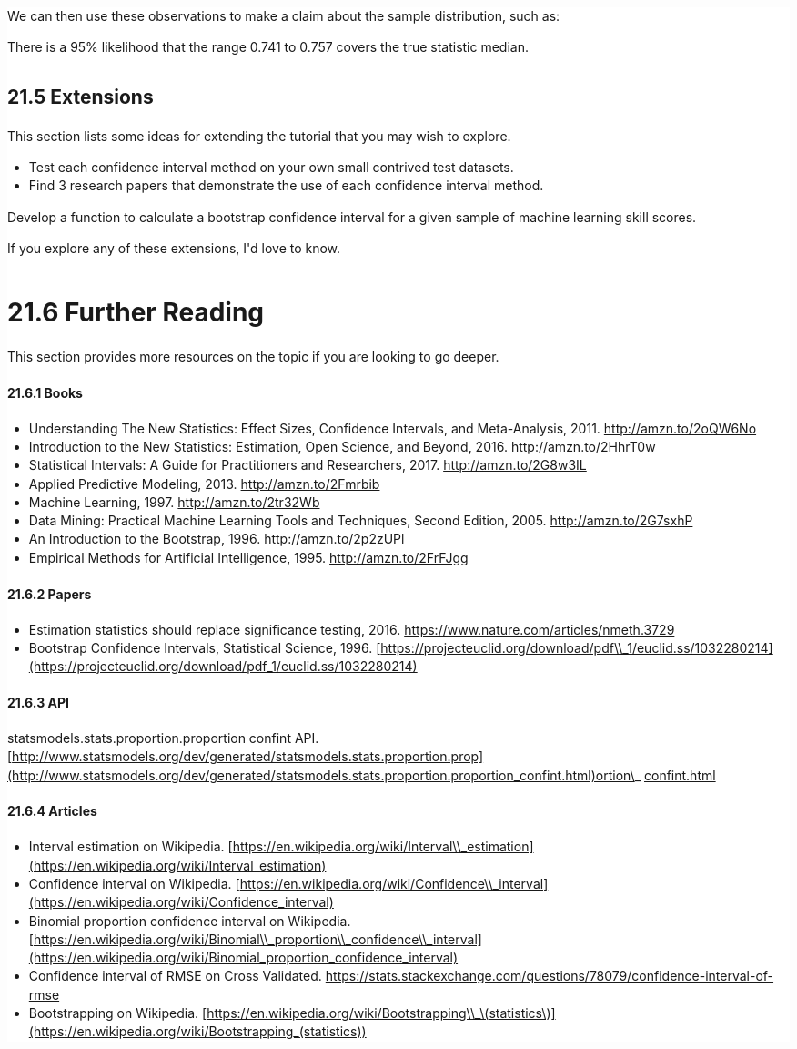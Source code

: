 We can then use these observations to make a claim about the sample distribution, such as:

There is a 95% likelihood that the range 0.741 to 0.757 covers the true statistic median.

## 21.5 Extensions

This section lists some ideas for extending the tutorial that you may wish to explore.

- Test each confidence interval method on your own small contrived test datasets.
- Find 3 research papers that demonstrate the use of each confidence interval method.

 Develop a function to calculate a bootstrap confidence interval for a given sample of machine learning skill scores.

If you explore any of these extensions, I'd love to know.

# 21.6 Further Reading

This section provides more resources on the topic if you are looking to go deeper.

#### 21.6.1 Books

- Understanding The New Statistics: Effect Sizes, Confidence Intervals, and Meta-Analysis, 2011. <http://amzn.to/2oQW6No>
- Introduction to the New Statistics: Estimation, Open Science, and Beyond, 2016. <http://amzn.to/2HhrT0w>
- Statistical Intervals: A Guide for Practitioners and Researchers, 2017. <http://amzn.to/2G8w3IL>
- Applied Predictive Modeling, 2013. <http://amzn.to/2Fmrbib>
- Machine Learning, 1997. <http://amzn.to/2tr32Wb>
- Data Mining: Practical Machine Learning Tools and Techniques, Second Edition, 2005. <http://amzn.to/2G7sxhP>
- An Introduction to the Bootstrap, 1996. <http://amzn.to/2p2zUPl>
- Empirical Methods for Artificial Intelligence, 1995. <http://amzn.to/2FrFJgg>

#### 21.6.2 Papers

- Estimation statistics should replace significance testing, 2016. <https://www.nature.com/articles/nmeth.3729>
- Bootstrap Confidence Intervals, Statistical Science, 1996. [https://projecteuclid.org/download/pdf\\_1/euclid.ss/1032280214](https://projecteuclid.org/download/pdf_1/euclid.ss/1032280214)

#### 21.6.3 API

 statsmodels.stats.proportion.proportion confint API. [http://www.statsmodels.org/dev/generated/statsmodels.stats.proportion.prop](http://www.statsmodels.org/dev/generated/statsmodels.stats.proportion.proportion_confint.html)ortion\_ [confint.html](http://www.statsmodels.org/dev/generated/statsmodels.stats.proportion.proportion_confint.html)

#### 21.6.4 Articles

- Interval estimation on Wikipedia. [https://en.wikipedia.org/wiki/Interval\\_estimation](https://en.wikipedia.org/wiki/Interval_estimation)
- Confidence interval on Wikipedia. [https://en.wikipedia.org/wiki/Confidence\\_interval](https://en.wikipedia.org/wiki/Confidence_interval)
- Binomial proportion confidence interval on Wikipedia. [https://en.wikipedia.org/wiki/Binomial\\_proportion\\_confidence\\_interval](https://en.wikipedia.org/wiki/Binomial_proportion_confidence_interval)
- Confidence interval of RMSE on Cross Validated. <https://stats.stackexchange.com/questions/78079/confidence-interval-of-rmse>
- Bootstrapping on Wikipedia. [https://en.wikipedia.org/wiki/Bootstrapping\\_\(statistics\)](https://en.wikipedia.org/wiki/Bootstrapping_(statistics))
